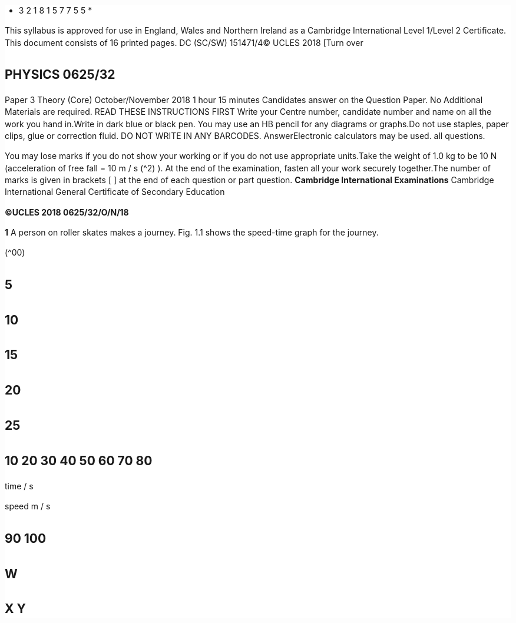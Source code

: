 * 3 2 1 8 1 5 7 7 5 5 * 

 This syllabus is approved for use in England, Wales and Northern Ireland as a Cambridge International Level 1/Level 2 Certificate. This document consists of 16 printed pages. DC (SC/SW) 151471/4© UCLES 2018 [Turn over 

## PHYSICS 0625/32 

 Paper 3 Theory (Core) October/November 2018 1 hour 15 minutes Candidates answer on the Question Paper. No Additional Materials are required. READ THESE INSTRUCTIONS FIRST Write your Centre number, candidate number and name on all the work you hand in.Write in dark blue or black pen. You may use an HB pencil for any diagrams or graphs.Do not use staples, paper clips, glue or correction fluid. DO NOT WRITE IN ANY BARCODES. AnswerElectronic calculators may be used. all questions. 

You may lose marks if you do not show your working or if you do not use appropriate units.Take the weight of 1.0 kg to be 10 N (acceleration of free fall = 10 m / s (^2) ). At the end of the examination, fasten all your work securely together.The number of marks is given in brackets [ ] at the end of each question or part question. **Cambridge International Examinations** Cambridge International General Certificate of Secondary Education 


**©UCLES 2018 0625/32/O/N/18** 

**1** A person on roller skates makes a journey. Fig. 1.1 shows the speed-time graph for the journey. 

(^00) 

## 5 

## 10 

## 15 

## 20 

## 25 

## 10 20 30 40 50 60 70 80 

 time / s 

 speed m / s 

## 90 100 

## W 

## X Y 
